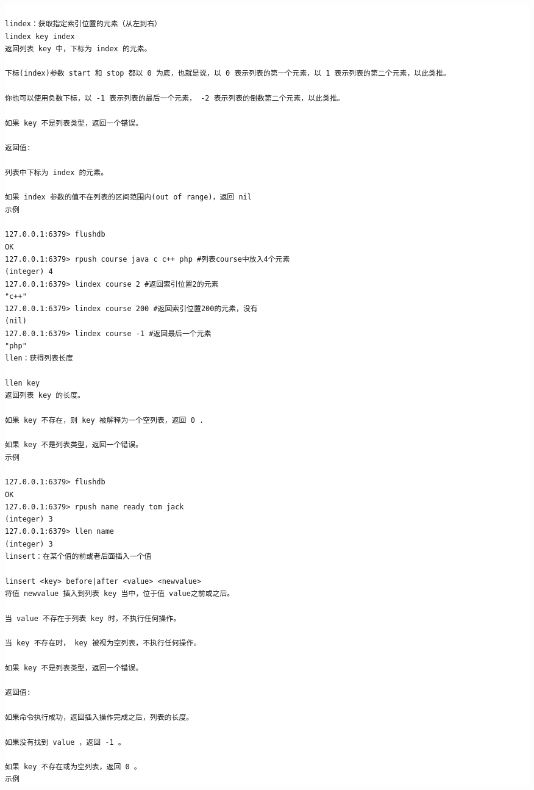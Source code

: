 ```text
   
lindex：获取指定索引位置的元素（从左到右）
lindex key index
返回列表 key 中，下标为 index 的元素。

下标(index)参数 start 和 stop 都以 0 为底，也就是说，以 0 表示列表的第一个元素，以 1 表示列表的第二个元素，以此类推。

你也可以使用负数下标，以 -1 表示列表的最后一个元素， -2 表示列表的倒数第二个元素，以此类推。

如果 key 不是列表类型，返回一个错误。

返回值:

列表中下标为 index 的元素。

如果 index 参数的值不在列表的区间范围内(out of range)，返回 nil
示例

127.0.0.1:6379> flushdb
OK
127.0.0.1:6379> rpush course java c c++ php #列表course中放入4个元素
(integer) 4
127.0.0.1:6379> lindex course 2 #返回索引位置2的元素
"c++"
127.0.0.1:6379> lindex course 200 #返回索引位置200的元素，没有
(nil)
127.0.0.1:6379> lindex course -1 #返回最后一个元素
"php"
llen：获得列表长度

llen key
返回列表 key 的长度。

如果 key 不存在，则 key 被解释为一个空列表，返回 0 .

如果 key 不是列表类型，返回一个错误。
示例

127.0.0.1:6379> flushdb
OK
127.0.0.1:6379> rpush name ready tom jack
(integer) 3
127.0.0.1:6379> llen name
(integer) 3
linsert：在某个值的前或者后面插入一个值

linsert <key> before|after <value> <newvalue>
将值 newvalue 插入到列表 key 当中，位于值 value之前或之后。

当 value 不存在于列表 key 时，不执行任何操作。

当 key 不存在时， key 被视为空列表，不执行任何操作。

如果 key 不是列表类型，返回一个错误。

返回值:

如果命令执行成功，返回插入操作完成之后，列表的长度。

如果没有找到 value ，返回 -1 。

如果 key 不存在或为空列表，返回 0 。
示例
```